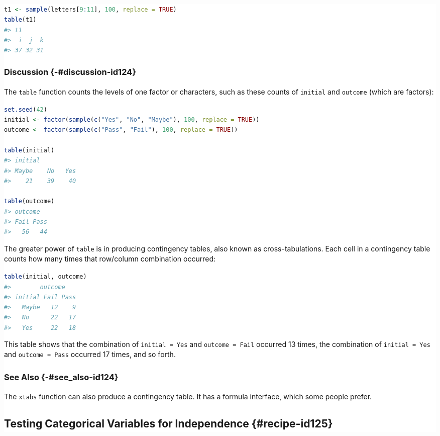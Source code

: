 
```r
t1 <- sample(letters[9:11], 100, replace = TRUE)
table(t1)
#> t1
#>  i  j  k 
#> 37 32 31
```

### Discussion {-#discussion-id124}

The `table` function counts the levels of one factor or characters, such as these
counts of `initial` and `outcome` (which are factors):


```r
set.seed(42)
initial <- factor(sample(c("Yes", "No", "Maybe"), 100, replace = TRUE))
outcome <- factor(sample(c("Pass", "Fail"), 100, replace = TRUE))

table(initial)
#> initial
#> Maybe    No   Yes 
#>    21    39    40

table(outcome)
#> outcome
#> Fail Pass 
#>   56   44
```

The greater power of `table` is in producing contingency tables, also
known as cross-tabulations. Each cell in a contingency table counts how
many times that row/column combination occurred:


```r
table(initial, outcome)
#>        outcome
#> initial Fail Pass
#>   Maybe   12    9
#>   No      22   17
#>   Yes     22   18
```

This table shows that the combination of `initial = Yes` and
`outcome = Fail` occurred 13 times, the combination of `initial = Yes`
and `outcome = Pass` occurred 17 times, and so forth.

### See Also {-#see_also-id124}

The `xtabs` function can also produce a contingency table. It has a
formula interface, which some people prefer.

Testing Categorical Variables for Independence {#recipe-id125}
----------------------------------------------
